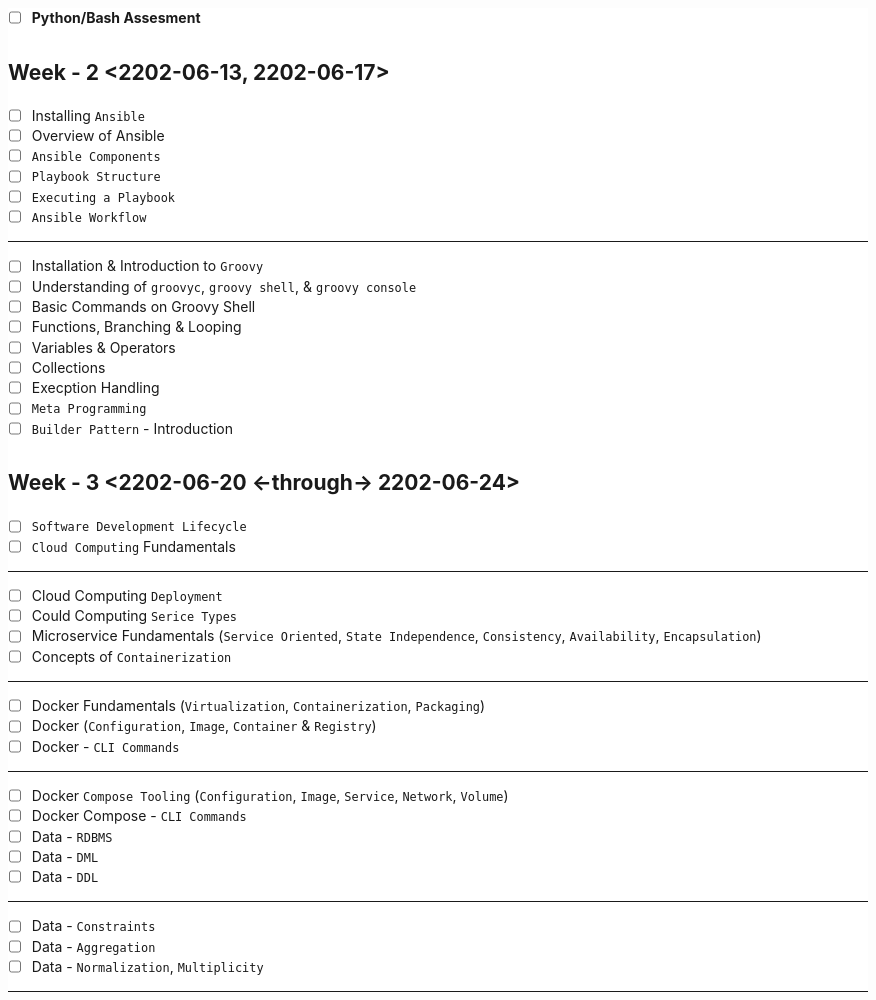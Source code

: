 
- [ ] **Python/Bash Assesment**

## Week - 2 <2202-06-13, 2202-06-17>

- [ ] Installing `Ansible`
- [ ] Overview of Ansible
- [ ] `Ansible Components`
- [ ] `Playbook Structure`
- [ ] `Executing a Playbook`
- [ ] `Ansible Workflow`

---

- [ ] Installation & Introduction to `Groovy`
- [ ] Understanding of `groovyc`, `groovy shell`, & `groovy console`
- [ ] Basic Commands on Groovy Shell
- [ ] Functions, Branching & Looping
- [ ] Variables & Operators
- [ ] Collections
- [ ] Execption Handling
- [ ] `Meta Programming`
- [ ] `Builder Pattern` - Introduction

## Week - 3 <2202-06-20 <-through-> 2202-06-24>

- [ ] `Software Development Lifecycle`
- [ ] `Cloud Computing` Fundamentals

---

- [ ] Cloud Computing `Deployment`
- [ ] Could Computing `Serice Types`
- [ ] Microservice Fundamentals (`Service Oriented`, `State Independence`, `Consistency`, `Availability`, `Encapsulation`)
- [ ] Concepts of `Containerization`

---

- [ ] Docker Fundamentals (`Virtualization`, `Containerization`, `Packaging`)
- [ ] Docker (`Configuration`, `Image`, `Container` & `Registry`)
- [ ] Docker - `CLI Commands`

---

- [ ] Docker `Compose Tooling` (`Configuration`, `Image`, `Service`, `Network`, `Volume`)
- [ ] Docker Compose - `CLI Commands`
- [ ] Data - `RDBMS`
- [ ] Data - `DML`
- [ ] Data - `DDL`

---

- [ ] Data - `Constraints`
- [ ] Data - `Aggregation`
- [ ] Data - `Normalization`, `Multiplicity`

---
